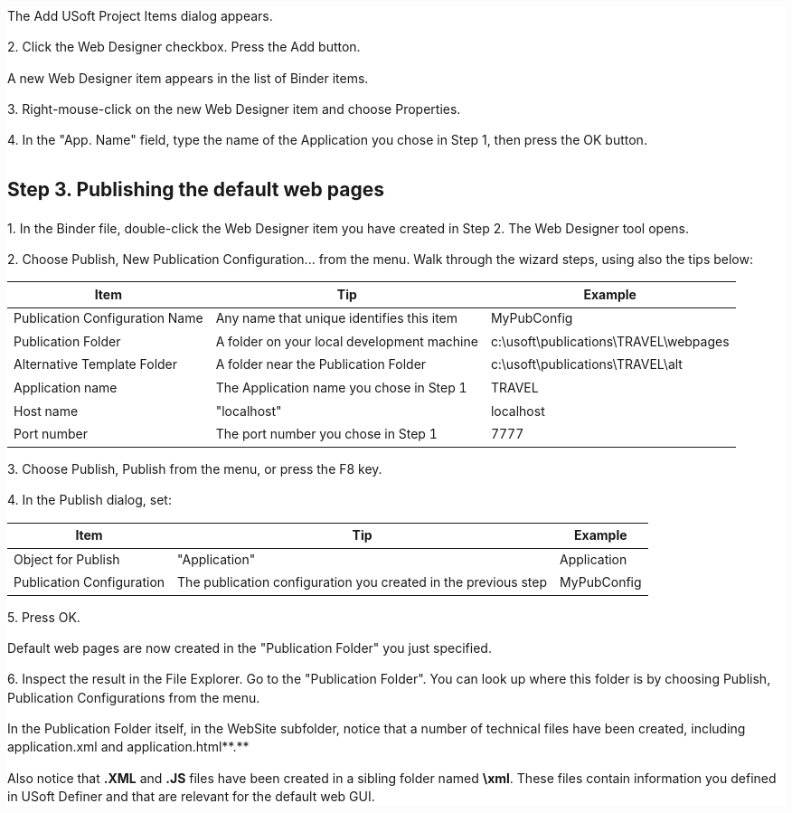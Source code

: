 The Add USoft Project Items dialog appears.

2. Click the Web Designer checkbox. Press the Add button.

A new Web Designer item appears in the list of Binder items.

3. Right-mouse-click on the new Web Designer item and choose Properties.

4. In the "App. Name" field, type the name of the Application you chose in Step 1, then press the OK button.

## Step 3. Publishing the default web pages

1. In the Binder file, double-click the Web Designer item you have created in Step 2. The Web Designer tool opens.

2. Choose Publish, New Publication Configuration... from the menu. Walk through the wizard steps, using also the tips below:

|**Item**|**Tip** |**Example**|
|--------|--------|--------|
|Publication Configuration Name|Any name that unique identifies this item|MyPubConfig|
|Publication Folder|A folder on your local development machine|c:\\usoft\\publications\\TRAVEL\\webpages|
|Alternative Template Folder|A folder near the Publication Folder|c:\\usoft\\publications\\TRAVEL\\alt|
|Application name|The Application name you chose in Step 1|TRAVEL  |
|Host name|"localhost"|localhost|
|Port number|The port number you chose in Step 1|7777    |



3. Choose Publish, Publish from the menu, or press the F8 key.

4. In the Publish dialog, set:

|**Item**|**Tip** |**Example**|
|--------|--------|--------|
|Object for Publish|"Application"|Application|
|Publication Configuration|The publication configuration you created in the previous step|MyPubConfig|



5. Press OK.

Default web pages are now created in the "Publication Folder" you just specified.

6. Inspect the result in the File Explorer. Go to the "Publication Folder". You can look up where this folder is by choosing Publish, Publication Configurations from the menu.

In the Publication Folder itself, in the WebSite subfolder, notice that a number of technical files have been created, including application.xml and application.html**.**

Also notice that **.XML** and **.JS** files have been created in a sibling folder named **\\xml**. These files contain information you defined in USoft Definer and that are relevant for the default web GUI.
